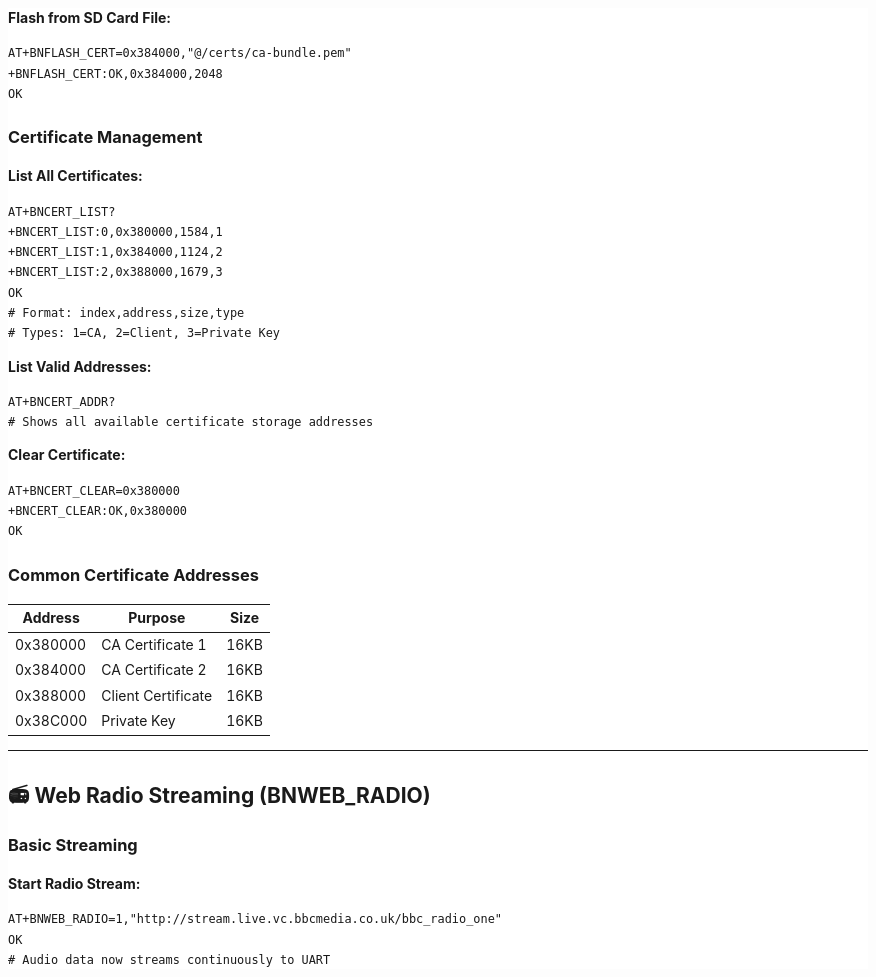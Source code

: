 **Flash from SD Card File:**
```
AT+BNFLASH_CERT=0x384000,"@/certs/ca-bundle.pem"
+BNFLASH_CERT:OK,0x384000,2048
OK
```

### Certificate Management

**List All Certificates:**
```
AT+BNCERT_LIST?
+BNCERT_LIST:0,0x380000,1584,1
+BNCERT_LIST:1,0x384000,1124,2
+BNCERT_LIST:2,0x388000,1679,3
OK
# Format: index,address,size,type
# Types: 1=CA, 2=Client, 3=Private Key
```

**List Valid Addresses:**
```
AT+BNCERT_ADDR?
# Shows all available certificate storage addresses
```

**Clear Certificate:**
```
AT+BNCERT_CLEAR=0x380000
+BNCERT_CLEAR:OK,0x380000
OK
```

### Common Certificate Addresses

| Address | Purpose | Size |
|---------|---------|------|
| 0x380000 | CA Certificate 1 | 16KB |
| 0x384000 | CA Certificate 2 | 16KB |
| 0x388000 | Client Certificate | 16KB |
| 0x38C000 | Private Key | 16KB |

---

## 📻 Web Radio Streaming (BNWEB_RADIO)

### Basic Streaming

**Start Radio Stream:**
```
AT+BNWEB_RADIO=1,"http://stream.live.vc.bbcmedia.co.uk/bbc_radio_one"
OK
# Audio data now streams continuously to UART
```
